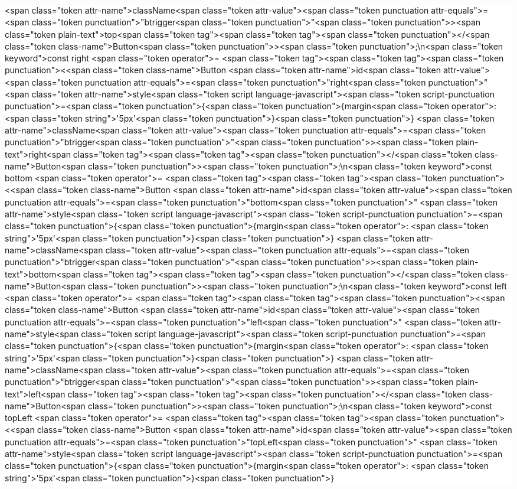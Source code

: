 <span class=\"token attr-name\">className</span><span class=\"token attr-value\"><span class=\"token punctuation attr-equals\">=</span><span class=\"token punctuation\">\"</span>btrigger<span class=\"token punctuation\">\"</span></span><span class=\"token punctuation\">></span></span><span class=\"token plain-text\">top</span><span class=\"token tag\"><span class=\"token tag\"><span class=\"token punctuation\">&lt;/</span><span class=\"token class-name\">Button</span></span><span class=\"token punctuation\">></span></span><span class=\"token punctuation\">;</span>\n<span class=\"token keyword\">const</span> right <span class=\"token operator\">=</span> <span class=\"token tag\"><span class=\"token tag\"><span class=\"token punctuation\">&lt;</span><span class=\"token class-name\">Button</span></span> <span class=\"token attr-name\">id</span><span class=\"token attr-value\"><span class=\"token punctuation attr-equals\">=</span><span class=\"token punctuation\">\"</span>right<span class=\"token punctuation\">\"</span></span> <span class=\"token attr-name\">style</span><span class=\"token script language-javascript\"><span class=\"token script-punctuation punctuation\">=</span><span class=\"token punctuation\">{</span><span class=\"token punctuation\">{</span>margin<span class=\"token operator\">:</span> <span class=\"token string\">'5px'</span><span class=\"token punctuation\">}</span><span class=\"token punctuation\">}</span></span> <span class=\"token attr-name\">className</span><span class=\"token attr-value\"><span class=\"token punctuation attr-equals\">=</span><span class=\"token punctuation\">\"</span>btrigger<span class=\"token punctuation\">\"</span></span><span class=\"token punctuation\">></span></span><span class=\"token plain-text\">right</span><span class=\"token tag\"><span class=\"token tag\"><span class=\"token punctuation\">&lt;/</span><span class=\"token class-name\">Button</span></span><span class=\"token punctuation\">></span></span><span class=\"token punctuation\">;</span>\n<span class=\"token keyword\">const</span> bottom <span class=\"token operator\">=</span> <span class=\"token tag\"><span class=\"token tag\"><span class=\"token punctuation\">&lt;</span><span class=\"token class-name\">Button</span></span> <span class=\"token attr-name\">id</span><span class=\"token attr-value\"><span class=\"token punctuation attr-equals\">=</span><span class=\"token punctuation\">\"</span>bottom<span class=\"token punctuation\">\"</span></span> <span class=\"token attr-name\">style</span><span class=\"token script language-javascript\"><span class=\"token script-punctuation punctuation\">=</span><span class=\"token punctuation\">{</span><span class=\"token punctuation\">{</span>margin<span class=\"token operator\">:</span> <span class=\"token string\">'5px'</span><span class=\"token punctuation\">}</span><span class=\"token punctuation\">}</span></span> <span class=\"token attr-name\">className</span><span class=\"token attr-value\"><span class=\"token punctuation attr-equals\">=</span><span class=\"token punctuation\">\"</span>btrigger<span class=\"token punctuation\">\"</span></span><span class=\"token punctuation\">></span></span><span class=\"token plain-text\">bottom</span><span class=\"token tag\"><span class=\"token tag\"><span class=\"token punctuation\">&lt;/</span><span class=\"token class-name\">Button</span></span><span class=\"token punctuation\">></span></span><span class=\"token punctuation\">;</span>\n<span class=\"token keyword\">const</span> left <span class=\"token operator\">=</span> <span class=\"token tag\"><span class=\"token tag\"><span class=\"token punctuation\">&lt;</span><span class=\"token class-name\">Button</span></span> <span class=\"token attr-name\">id</span><span class=\"token attr-value\"><span class=\"token punctuation attr-equals\">=</span><span class=\"token punctuation\">\"</span>left<span class=\"token punctuation\">\"</span></span> <span class=\"token attr-name\">style</span><span class=\"token script language-javascript\"><span class=\"token script-punctuation punctuation\">=</span><span class=\"token punctuation\">{</span><span class=\"token punctuation\">{</span>margin<span class=\"token operator\">:</span> <span class=\"token string\">'5px'</span><span class=\"token punctuation\">}</span><span class=\"token punctuation\">}</span></span> <span class=\"token attr-name\">className</span><span class=\"token attr-value\"><span class=\"token punctuation attr-equals\">=</span><span class=\"token punctuation\">\"</span>btrigger<span class=\"token punctuation\">\"</span></span><span class=\"token punctuation\">></span></span><span class=\"token plain-text\">left</span><span class=\"token tag\"><span class=\"token tag\"><span class=\"token punctuation\">&lt;/</span><span class=\"token class-name\">Button</span></span><span class=\"token punctuation\">></span></span><span class=\"token punctuation\">;</span>\n<span class=\"token keyword\">const</span> topLeft <span class=\"token operator\">=</span> <span class=\"token tag\"><span class=\"token tag\"><span class=\"token punctuation\">&lt;</span><span class=\"token class-name\">Button</span></span> <span class=\"token attr-name\">id</span><span class=\"token attr-value\"><span class=\"token punctuation attr-equals\">=</span><span class=\"token punctuation\">\"</span>topLeft<span class=\"token punctuation\">\"</span></span> <span class=\"token attr-name\">style</span><span class=\"token script language-javascript\"><span class=\"token script-punctuation punctuation\">=</span><span class=\"token punctuation\">{</span><span class=\"token punctuation\">{</span>margin<span class=\"token operator\">:</span> <span class=\"token string\">'5px'</span><span class=\"token punctuation\">}</span><span class=\"token punctuation\">}</span></span>